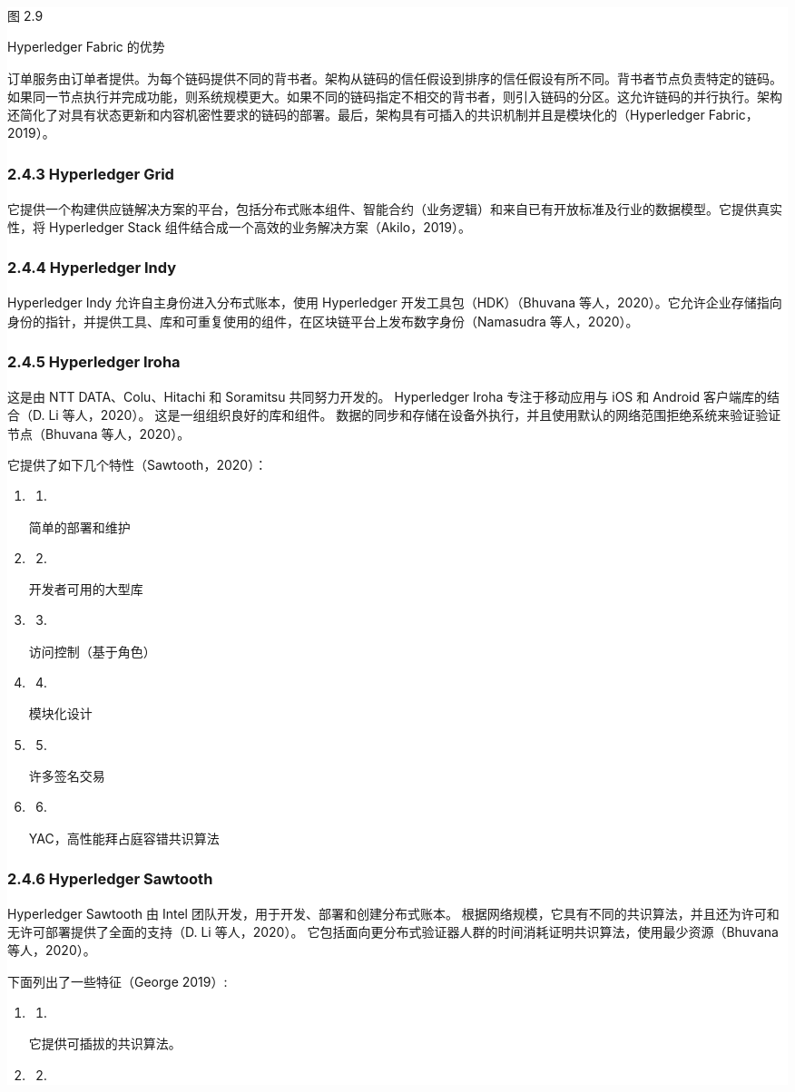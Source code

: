 图 2.9

Hyperledger Fabric 的优势

订单服务由订单者提供。为每个链码提供不同的背书者。架构从链码的信任假设到排序的信任假设有所不同。背书者节点负责特定的链码。如果同一节点执行并完成功能，则系统规模更大。如果不同的链码指定不相交的背书者，则引入链码的分区。这允许链码的并行执行。架构还简化了对具有状态更新和内容机密性要求的链码的部署。最后，架构具有可插入的共识机制并且是模块化的（Hyperledger Fabric，2019）。

### 2.4.3 Hyperledger Grid

它提供一个构建供应链解决方案的平台，包括分布式账本组件、智能合约（业务逻辑）和来自已有开放标准及行业的数据模型。它提供真实性，将 Hyperledger Stack 组件结合成一个高效的业务解决方案（Akilo，2019）。

### 2.4.4 Hyperledger Indy

Hyperledger Indy 允许自主身份进入分布式账本，使用 Hyperledger 开发工具包（HDK）（Bhuvana 等人，2020）。它允许企业存储指向身份的指针，并提供工具、库和可重复使用的组件，在区块链平台上发布数字身份（Namasudra 等人，2020）。

### 2.4.5 Hyperledger Iroha

这是由 NTT DATA、Colu、Hitachi 和 Soramitsu 共同努力开发的。 Hyperledger Iroha 专注于移动应用与 iOS 和 Android 客户端库的结合（D. Li 等人，2020）。 这是一组组织良好的库和组件。 数据的同步和存储在设备外执行，并且使用默认的网络范围拒绝系统来验证验证节点（Bhuvana 等人，2020）。

它提供了如下几个特性（Sawtooth，2020）：

1.  1.

    简单的部署和维护

1.  2.

    开发者可用的大型库

1.  3.

    访问控制（基于角色）

1.  4.

    模块化设计

1.  5.

    许多签名交易

1.  6.

    YAC，高性能拜占庭容错共识算法

### 2.4.6 Hyperledger Sawtooth

Hyperledger Sawtooth 由 Intel 团队开发，用于开发、部署和创建分布式账本。 根据网络规模，它具有不同的共识算法，并且还为许可和无许可部署提供了全面的支持（D. Li 等人，2020）。 它包括面向更分布式验证器人群的时间消耗证明共识算法，使用最少资源（Bhuvana 等人，2020）。

下面列出了一些特征（George 2019）:

1.  1.

    它提供可插拔的共识算法。

1.  2.
